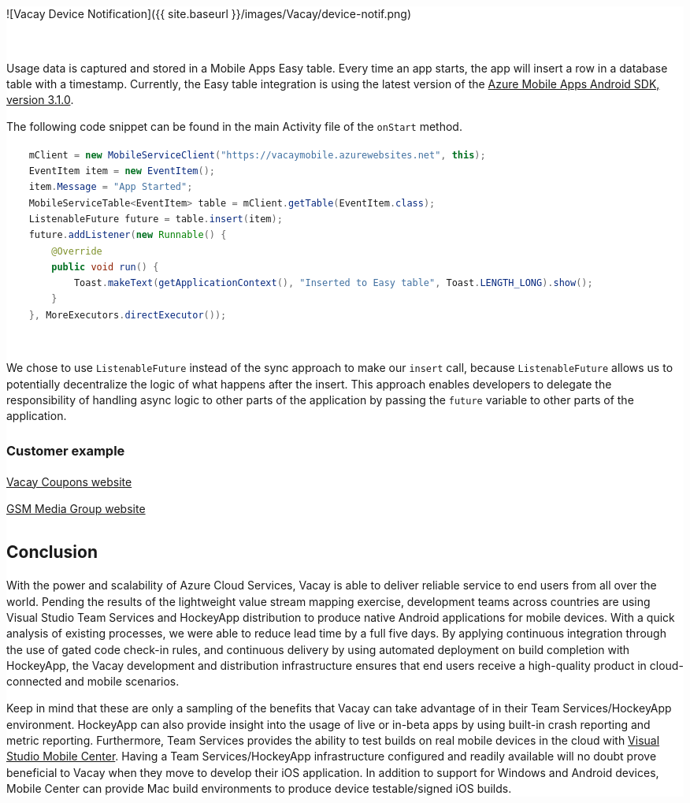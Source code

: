 ![Vacay Device Notification]({{ site.baseurl }}/images/Vacay/device-notif.png) 

<br/>

Usage data is captured and stored in a Mobile Apps Easy table. Every time an app starts, the app will insert a row in a database table with a timestamp. Currently, the Easy table integration is using the latest version of the [Azure Mobile Apps Android SDK, version 3.1.0](https://docs.microsoft.com/en-us/azure/app-service-mobile/app-service-mobile-migrating-from-mobile-services).

The following code snippet can be found in the main Activity file of the `onStart` method.

```java
	mClient = new MobileServiceClient("https://vacaymobile.azurewebsites.net", this);
	EventItem item = new EventItem();
	item.Message = "App Started";
	MobileServiceTable<EventItem> table = mClient.getTable(EventItem.class);
	ListenableFuture future = table.insert(item);
	future.addListener(new Runnable() {
		@Override
		public void run() {
			Toast.makeText(getApplicationContext(), "Inserted to Easy table", Toast.LENGTH_LONG).show();
		}
	}, MoreExecutors.directExecutor());
```

<br/>

We chose to use `ListenableFuture` instead of the sync approach to make our `insert` call, because `ListenableFuture` allows us to potentially decentralize the logic of what happens after the insert. This approach enables developers to delegate the responsibility of handling async logic to other parts of the application by passing the `future` variable to other parts of the application.
    
### Customer example

[Vacay Coupons website](http://vacaycoupons.azurewebsites.net)

[GSM Media Group website](http://gsmmediagroup.com/)

## Conclusion

With the power and scalability of Azure Cloud Services, Vacay is able to deliver reliable service to end users from all over the world. Pending the results of the lightweight value stream mapping exercise, development teams across countries are using Visual Studio Team Services and HockeyApp distribution to produce native Android applications for mobile devices. With a quick analysis of existing processes, we were able to reduce lead time by a full five days. By applying continuous integration through the use of gated code check-in rules, and continuous delivery by using automated deployment on build completion with HockeyApp, the Vacay development and distribution infrastructure ensures that end users receive a high-quality product in cloud-connected and mobile scenarios. 

Keep in mind that these are only a sampling of the benefits that Vacay can take advantage of in their Team Services/HockeyApp environment. HockeyApp can also provide insight into the usage of live or in-beta apps by using built-in crash reporting and metric reporting. Furthermore, Team Services provides the ability to test builds on real mobile devices in the cloud with [Visual Studio Mobile Center](https://www.visualstudio.com/vs/mobile-center/). Having a Team Services/HockeyApp infrastructure configured and readily available will no doubt prove beneficial to Vacay when they move to develop their iOS application. In addition to support for Windows and Android devices, Mobile Center can provide Mac build environments to produce device testable/signed iOS builds. 
